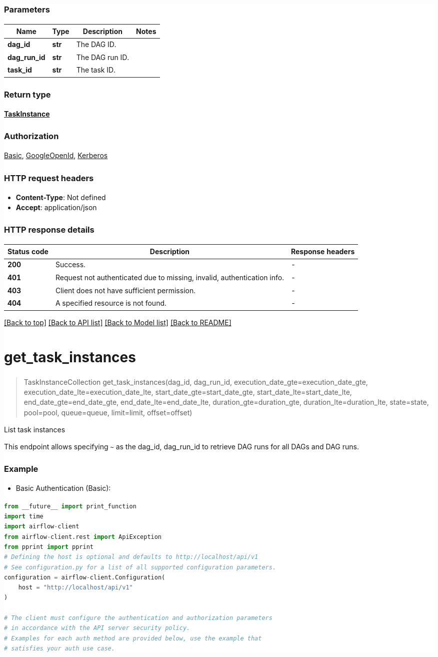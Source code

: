 ### Parameters

Name | Type | Description  | Notes
------------- | ------------- | ------------- | -------------
 **dag_id** | **str**| The DAG ID. | 
 **dag_run_id** | **str**| The DAG run ID. | 
 **task_id** | **str**| The task ID. | 

### Return type

[**TaskInstance**](TaskInstance.md)

### Authorization

[Basic](../README.md#Basic), [GoogleOpenId](../README.md#GoogleOpenId), [Kerberos](../README.md#Kerberos)

### HTTP request headers

 - **Content-Type**: Not defined
 - **Accept**: application/json

### HTTP response details
| Status code | Description | Response headers |
|-------------|-------------|------------------|
**200** | Success. |  -  |
**401** | Request not authenticated due to missing, invalid, authentication info. |  -  |
**403** | Client does not have sufficient permission. |  -  |
**404** | A specified resource is not found. |  -  |

[[Back to top]](#) [[Back to API list]](../README.md#documentation-for-api-endpoints) [[Back to Model list]](../README.md#documentation-for-models) [[Back to README]](../README.md)

# **get_task_instances**
> TaskInstanceCollection get_task_instances(dag_id, dag_run_id, execution_date_gte=execution_date_gte, execution_date_lte=execution_date_lte, start_date_gte=start_date_gte, start_date_lte=start_date_lte, end_date_gte=end_date_gte, end_date_lte=end_date_lte, duration_gte=duration_gte, duration_lte=duration_lte, state=state, pool=pool, queue=queue, limit=limit, offset=offset)

List task instances

This endpoint allows specifying `~` as the dag_id, dag_run_id to retrieve DAG runs for all DAGs and DAG runs. 

### Example

* Basic Authentication (Basic):
```python
from __future__ import print_function
import time
import airflow-client
from airflow-client.rest import ApiException
from pprint import pprint
# Defining the host is optional and defaults to http://localhost/api/v1
# See configuration.py for a list of all supported configuration parameters.
configuration = airflow-client.Configuration(
    host = "http://localhost/api/v1"
)

# The client must configure the authentication and authorization parameters
# in accordance with the API server security policy.
# Examples for each auth method are provided below, use the example that
# satisfies your auth use case.

```